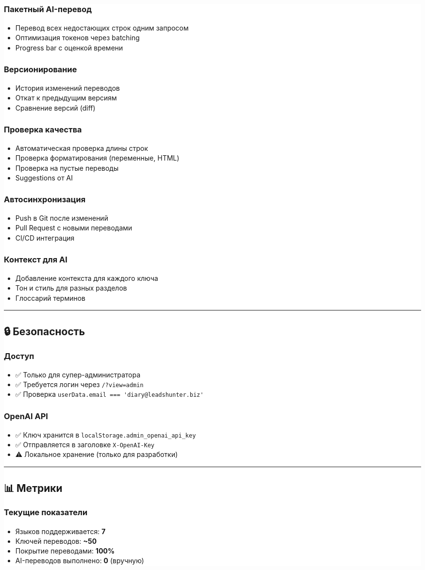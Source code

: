 ### **Пакетный AI-перевод**
- Перевод всех недостающих строк одним запросом
- Оптимизация токенов через batching
- Progress bar с оценкой времени

### **Версионирование**
- История изменений переводов
- Откат к предыдущим версиям
- Сравнение версий (diff)

### **Проверка качества**
- Автоматическая проверка длины строк
- Проверка форматирования (переменные, HTML)
- Проверка на пустые переводы
- Suggestions от AI

### **Автосинхронизация**
- Push в Git после изменений
- Pull Request с новыми переводами
- CI/CD интеграция

### **Контекст для AI**
- Добавление контекста для каждого ключа
- Тон и стиль для разных разделов
- Глоссарий терминов

---

## 🔒 Безопасность

### **Доступ**
- ✅ Только для супер-администратора
- ✅ Требуется логин через `/?view=admin`
- ✅ Проверка `userData.email === 'diary@leadshunter.biz'`

### **OpenAI API**
- ✅ Ключ хранится в `localStorage.admin_openai_api_key`
- ✅ Отправляется в заголовке `X-OpenAI-Key`
- ⚠️ Локальное хранение (только для разработки)

---

## 📊 Метрики

### **Текущие показатели**
- Языков поддерживается: **7**
- Ключей переводов: **~50**
- Покрытие переводами: **100%**
- AI-переводов выполнено: **0** (вручную)
